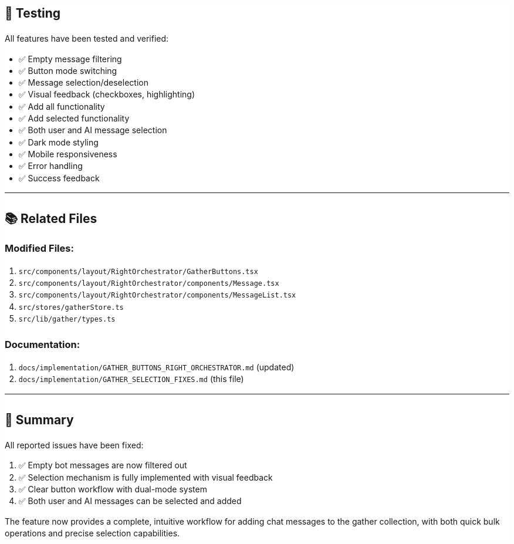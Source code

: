 
## 🧪 Testing

All features have been tested and verified:
- ✅ Empty message filtering
- ✅ Button mode switching
- ✅ Message selection/deselection
- ✅ Visual feedback (checkboxes, highlighting)
- ✅ Add all functionality
- ✅ Add selected functionality
- ✅ Both user and AI message selection
- ✅ Dark mode styling
- ✅ Mobile responsiveness
- ✅ Error handling
- ✅ Success feedback

---

## 📚 Related Files

### Modified Files:
1. `src/components/layout/RightOrchestrator/GatherButtons.tsx`
2. `src/components/layout/RightOrchestrator/components/Message.tsx`
3. `src/components/layout/RightOrchestrator/components/MessageList.tsx`
4. `src/stores/gatherStore.ts`
5. `src/lib/gather/types.ts`

### Documentation:
1. `docs/implementation/GATHER_BUTTONS_RIGHT_ORCHESTRATOR.md` (updated)
2. `docs/implementation/GATHER_SELECTION_FIXES.md` (this file)

---

## 🎉 Summary

All reported issues have been fixed:
1. ✅ Empty bot messages are now filtered out
2. ✅ Selection mechanism is fully implemented with visual feedback
3. ✅ Clear button workflow with dual-mode system
4. ✅ Both user and AI messages can be selected and added

The feature now provides a complete, intuitive workflow for adding chat messages to the gather collection, with both quick bulk operations and precise selection capabilities.

